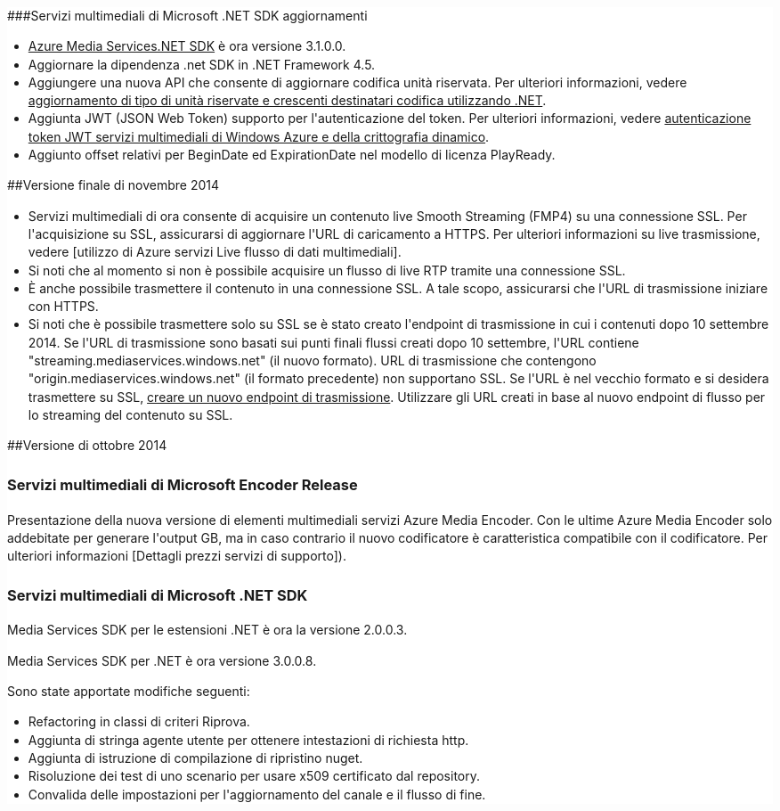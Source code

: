 ###<a name="media-services-net-sdk-updates"></a>Servizi multimediali di Microsoft .NET SDK aggiornamenti

- [Azure Media Services.NET SDK](http://www.nuget.org/packages/windowsazure.mediaservices/) è ora versione 3.1.0.0.
- Aggiornare la dipendenza .net SDK in .NET Framework 4.5.
- Aggiungere una nuova API che consente di aggiornare codifica unità riservata. Per ulteriori informazioni, vedere [aggiornamento di tipo di unità riservate e crescenti destinatari codifica utilizzando .NET](http://msdn.microsoft.com/library/azure/jj129582.aspx).
- Aggiunta JWT (JSON Web Token) supporto per l'autenticazione del token. Per ulteriori informazioni, vedere [autenticazione token JWT servizi multimediali di Windows Azure e della crittografia dinamico](http://www.gtrifonov.com/2015/01/03/jwt-token-authentication-in-azure-media-services-and-dynamic-encryption/).
- Aggiunto offset relativi per BeginDate ed ExpirationDate nel modello di licenza PlayReady.


##<a id="november_changes_14"></a>Versione finale di novembre 2014

- Servizi multimediali di ora consente di acquisire un contenuto live Smooth Streaming (FMP4) su una connessione SSL. Per l'acquisizione su SSL, assicurarsi di aggiornare l'URL di caricamento a HTTPS.  Per ulteriori informazioni su live trasmissione, vedere [utilizzo di Azure servizi Live flusso di dati multimediali].
- Si noti che al momento si non è possibile acquisire un flusso di live RTP tramite una connessione SSL.
- È anche possibile trasmettere il contenuto in una connessione SSL. A tale scopo, assicurarsi che l'URL di trasmissione iniziare con HTTPS.
- Si noti che è possibile trasmettere solo su SSL se è stato creato l'endpoint di trasmissione in cui i contenuti dopo 10 settembre 2014. Se l'URL di trasmissione sono basati sui punti finali flussi creati dopo 10 settembre, l'URL contiene "streaming.mediaservices.windows.net" (il nuovo formato). URL di trasmissione che contengono "origin.mediaservices.windows.net" (il formato precedente) non supportano SSL. Se l'URL è nel vecchio formato e si desidera trasmettere su SSL, [creare un nuovo endpoint di trasmissione](media-services-portal-manage-streaming-endpoints.md). Utilizzare gli URL creati in base al nuovo endpoint di flusso per lo streaming del contenuto su SSL.

##<a id="october_changes_14"></a>Versione di ottobre 2014

### <a id="new_encoder_release"></a>Servizi multimediali di Microsoft Encoder Release

Presentazione della nuova versione di elementi multimediali servizi Azure Media Encoder. Con le ultime Azure Media Encoder solo addebitate per generare l'output GB, ma in caso contrario il nuovo codificatore è caratteristica compatibile con il codificatore. Per ulteriori informazioni [Dettagli prezzi servizi di supporto]).

### <a id="oct_sdk"></a>Servizi multimediali di Microsoft .NET SDK 

Media Services SDK per le estensioni .NET è ora la versione 2.0.0.3.

Media Services SDK per .NET è ora versione 3.0.0.8.

Sono state apportate modifiche seguenti:

- Refactoring in classi di criteri Riprova.
- Aggiunta di stringa agente utente per ottenere intestazioni di richiesta http.
- Aggiunta di istruzione di compilazione di ripristino nuget.
- Risoluzione dei test di uno scenario per usare x509 certificato dal repository.
- Convalida delle impostazioni per l'aggiornamento del canale e il flusso di fine.
 

[Forum MSDN di servizi multimediali Azure]: http://social.msdn.microsoft.com/forums/azure/home?forum=MediaServices
[Riferimento all'API REST di servizi multimediali Azure]: http://msdn.microsoft.com/library/azure/hh973617.aspx 
[Informazioni sui prezzi servizi multimediali di Microsoft]: http://azure.microsoft.com/pricing/details/media-services/
[Metadati di input]: http://msdn.microsoft.com/library/azure/dn783120.aspx
[Metadati di output]: http://msdn.microsoft.com/library/azure/dn783217.aspx
[La distribuzione di contenuti]: http://msdn.microsoft.com/library/azure/hh973618.aspx
[L'indicizzazione di file multimediali con indicizzatore Media Azure]: http://msdn.microsoft.com/library/azure/dn783455.aspx
[StreamingEndpoint]: http://msdn.microsoft.com/library/azure/dn783468.aspx
[Utilizzo dei servizi multimediali Azure flusso in diretta]: http://msdn.microsoft.com/library/azure/dn783466.aspx
[Utilizzo di dinamico crittografia AES a 128 e il servizio di recapito chiave]: http://msdn.microsoft.com/library/azure/dn783457.aspx
[Utilizza la crittografia PlayReady dinamiche e il servizio di recapito di licenza]: http://msdn.microsoft.com/library/azure/dn783467.aspx
[Preview features]: http://azure.microsoft.com/services/preview/
[Informazioni generali sui modelli di licenza PlayReady servizi multimediali di Microsoft]: http://msdn.microsoft.com/library/azure/dn783459.aspx
[Spazio di archiviazione di flusso contenuto crittografato]: http://msdn.microsoft.com/library/azure/dn783451.aspx
[Azure Classic Portal]: https://manage.windowsazure.com
[Salvataggio di un pacchetto dinamico]: http://msdn.microsoft.com/library/azure/jj889436.aspx
[Blog di Nick Drouin]: http://blog-ndrouin.azurewebsites.net/hls-v3-new-old-thing/
[Protezione flusso smussata con PlayReady]: http://msdn.microsoft.com/library/azure/dn189154.aspx
[Riprovare logica di servizi multimediali di SDK per .NET]: http://msdn.microsoft.com/library/azure/dn745650.aspx
[Picchi Prato annuncia EDIUS 7 Streaming tramite il Cloud]: http://www.streamingmedia.com/Producer/Articles/ReadArticle.aspx?ArticleID=96351&utm_source=dlvr.it&utm_medium=twitter
[I nomi dei file di Output codificatore di servizi di controllo Media]: http://msdn.microsoft.com/library/azure/dn303341.aspx
[Creazione di sovrapposizioni]: http://msdn.microsoft.com/library/azure/dn640496.aspx
[Panorama segmenti Video]: http://msdn.microsoft.com/library/azure/dn640504.aspx
[Versioni di Azure Media servizi .NET SDK 3.0.0.1 e 3.0.0.2]: http://www.gtrifonov.com/2014/02/07/windows-azure-media-services-.net-sdk-3.0.0.2-release/
[Servizio controllo di accesso Azure Active Directory (ACS)]: http://msdn.microsoft.com/library/hh147631.aspx
[Connettersi ai servizi di supporto con i servizi di supporto SDK per .NET]: http://msdn.microsoft.com/library/azure/jj129571.aspx
[.NET SDK estensioni dei servizi Media Azure]: https://github.com/Azure/azure-sdk-for-media-services-extensions/tree/dev
[strumenti sdk di Azure]: https://github.com/Azure/azure-sdk-tools
[GitHub]: https://github.com/Azure/azure-sdk-for-media-services
[Gestione dei supporti servizi risorse tra più account di archiviazione]: http://msdn.microsoft.com/library/azure/dn271889.aspx
[Gestione degli elementi multimediali servizi notifiche del processo]: http://msdn.microsoft.com/library/azure/dn261241.aspx